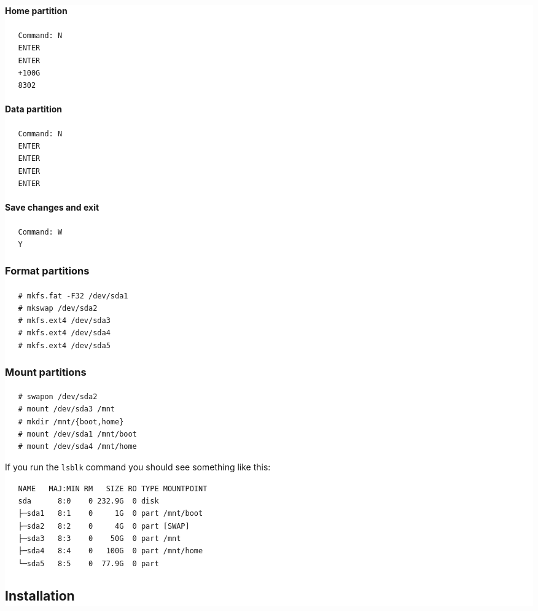 #### Home partition
```
   Command: N
   ENTER
   ENTER
   +100G
   8302
```

#### Data partition
```
   Command: N
   ENTER
   ENTER
   ENTER
   ENTER
```

#### Save changes and exit
```
   Command: W
   Y
```

### Format partitions
```
   # mkfs.fat -F32 /dev/sda1
   # mkswap /dev/sda2
   # mkfs.ext4 /dev/sda3
   # mkfs.ext4 /dev/sda4
   # mkfs.ext4 /dev/sda5
```

### Mount partitions
```
   # swapon /dev/sda2
   # mount /dev/sda3 /mnt
   # mkdir /mnt/{boot,home}
   # mount /dev/sda1 /mnt/boot
   # mount /dev/sda4 /mnt/home
```

If you run the `lsblk` command you should see something like this:
```
   NAME   MAJ:MIN RM   SIZE RO TYPE MOUNTPOINT
   sda      8:0    0 232.9G  0 disk
   ├─sda1   8:1    0     1G  0 part /mnt/boot
   ├─sda2   8:2    0     4G  0 part [SWAP]
   ├─sda3   8:3    0    50G  0 part /mnt
   ├─sda4   8:4    0   100G  0 part /mnt/home
   └─sda5   8:5    0  77.9G  0 part
```

## Installation
